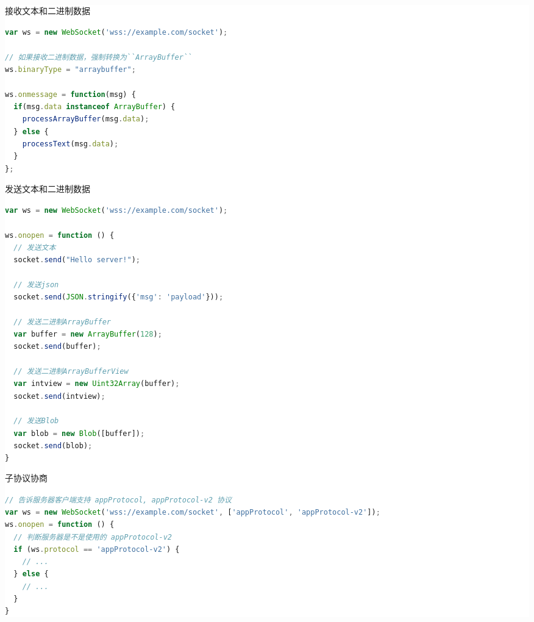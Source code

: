 接收文本和二进制数据
```javascript
var ws = new WebSocket('wss://example.com/socket');

// 如果接收二进制数据，强制转换为``ArrayBuffer``
ws.binaryType = "arraybuffer";

ws.onmessage = function(msg) {
  if(msg.data instanceof ArrayBuffer) {
    processArrayBuffer(msg.data);
  } else {
    processText(msg.data);
  }
};
```

发送文本和二进制数据
```javascript
var ws = new WebSocket('wss://example.com/socket');

ws.onopen = function () {
  // 发送文本
  socket.send("Hello server!");

  // 发送json
  socket.send(JSON.stringify({'msg': 'payload'}));

  // 发送二进制ArrayBuffer
  var buffer = new ArrayBuffer(128);
  socket.send(buffer);

  // 发送二进制ArrayBufferView
  var intview = new Uint32Array(buffer);
  socket.send(intview);

  // 发送Blob
  var blob = new Blob([buffer]);
  socket.send(blob);
}
```

子协议协商
```javascript
// 告诉服务器客户端支持 appProtocol, appProtocol-v2 协议
var ws = new WebSocket('wss://example.com/socket', ['appProtocol', 'appProtocol-v2']);
ws.onopen = function () {
  // 判断服务器是不是使用的 appProtocol-v2
  if (ws.protocol == 'appProtocol-v2') {
    // ...
  } else {
    // ...
  }
}
```


[1]: http://superlin.github.io/reading/high-performance-browser-networking/25-browser-api.png
[2]: http://superlin.github.io/reading/high-performance-browser-networking/26-sockets-pool.png
[3]: http://superlin.github.io/reading/high-performance-browser-networking/27-websocket-frame.png
[4]: http://superlin.github.io/reading/high-performance-browser-networking/28-xhr-sse-websocket.png